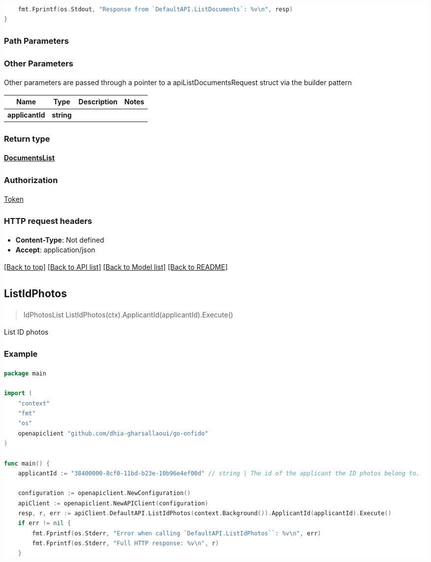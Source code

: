 ```go
	fmt.Fprintf(os.Stdout, "Response from `DefaultAPI.ListDocuments`: %v\n", resp)
}
```

### Path Parameters



### Other Parameters

Other parameters are passed through a pointer to a apiListDocumentsRequest struct via the builder pattern


Name | Type | Description  | Notes
------------- | ------------- | ------------- | -------------
 **applicantId** | **string** |  | 

### Return type

[**DocumentsList**](DocumentsList.md)

### Authorization

[Token](../README.md#Token)

### HTTP request headers

- **Content-Type**: Not defined
- **Accept**: application/json

[[Back to top]](#) [[Back to API list]](../README.md#documentation-for-api-endpoints)
[[Back to Model list]](../README.md#documentation-for-models)
[[Back to README]](../README.md)


## ListIdPhotos

> IdPhotosList ListIdPhotos(ctx).ApplicantId(applicantId).Execute()

List ID photos



### Example

```go
package main

import (
	"context"
	"fmt"
	"os"
	openapiclient "github.com/dhia-gharsallaoui/go-onfido"
)

func main() {
	applicantId := "38400000-8cf0-11bd-b23e-10b96e4ef00d" // string | The id of the applicant the ID photos belong to.

	configuration := openapiclient.NewConfiguration()
	apiClient := openapiclient.NewAPIClient(configuration)
	resp, r, err := apiClient.DefaultAPI.ListIdPhotos(context.Background()).ApplicantId(applicantId).Execute()
	if err != nil {
		fmt.Fprintf(os.Stderr, "Error when calling `DefaultAPI.ListIdPhotos``: %v\n", err)
		fmt.Fprintf(os.Stderr, "Full HTTP response: %v\n", r)
	}
```